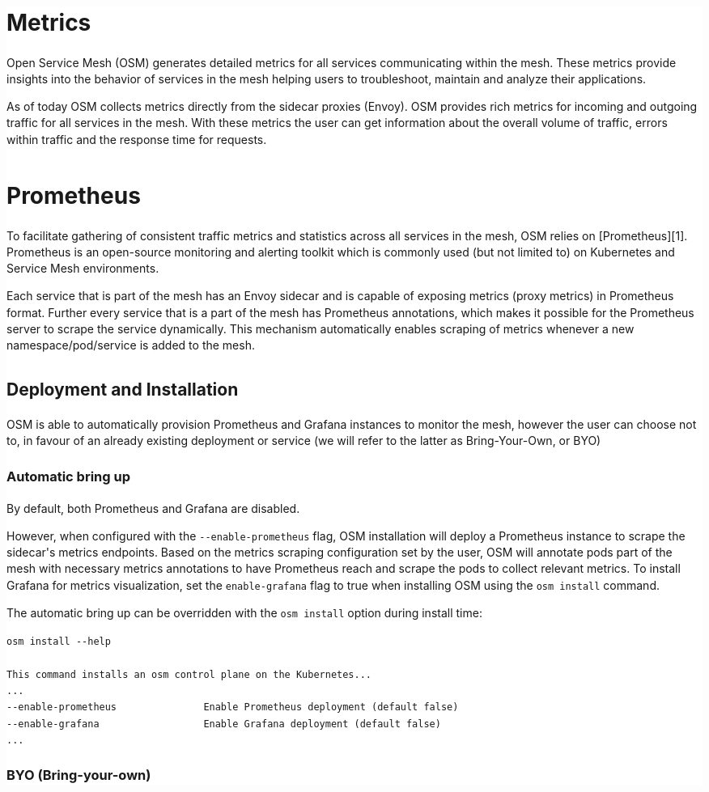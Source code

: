# Metrics
Open Service Mesh (OSM) generates detailed metrics for all services communicating within the mesh. These metrics provide insights into the behavior of services in the mesh helping users to troubleshoot, maintain and analyze their applications.

As of today OSM collects metrics directly from the sidecar proxies (Envoy). OSM provides rich metrics for incoming and outgoing traffic for all services in the mesh. With these metrics the user can get information about the overall volume of traffic, errors within traffic and the response time for requests.

# Prometheus
To facilitate gathering of consistent traffic metrics and statistics across all services in the mesh, OSM relies on [Prometheus][1]. Prometheus is an open-source monitoring and alerting toolkit which is commonly used (but not limited to) on Kubernetes and Service Mesh environments.

Each service that is part of the mesh has an Envoy sidecar and is capable of exposing metrics (proxy metrics) in Prometheus format. Further every service that is a part of the mesh has Prometheus annotations, which makes it possible for the Prometheus server to scrape the service dynamically. This mechanism automatically enables scraping of metrics whenever a new namespace/pod/service is added to the mesh.

## Deployment and Installation

OSM is able to automatically provision Prometheus and Grafana instances to monitor the mesh, however the user can choose not to, in favour of an already existing deployment or service (we will refer to the latter as Bring-Your-Own, or BYO)

### Automatic bring up
By default, both Prometheus and Grafana are disabled.

However, when configured with the `--enable-prometheus` flag, OSM installation will deploy a Prometheus instance to scrape the sidecar's metrics endpoints. Based on the metrics scraping configuration set by the user, OSM will annotate pods part of the mesh with necessary metrics annotations to have Prometheus reach and scrape the pods to collect relevant metrics. To install Grafana for metrics visualization, set the `enable-grafana` flag to true when installing OSM using the `osm install` command.

The automatic bring up can be overridden with the `osm install` option during install time:
```
osm install --help

This command installs an osm control plane on the Kubernetes...
...
--enable-prometheus               Enable Prometheus deployment (default false)
--enable-grafana                  Enable Grafana deployment (default false)
...
```

### BYO (Bring-your-own)


[3]: https://grafana.com/docs/grafana/latest/getting-started/what-is-grafana/
[4]: http://localhost:3000
[5]: http://localhost:7070
[6]: http://localhost:3000/d/OSMs2sMetrics/osm-service-to-service-metrics?orgId=1